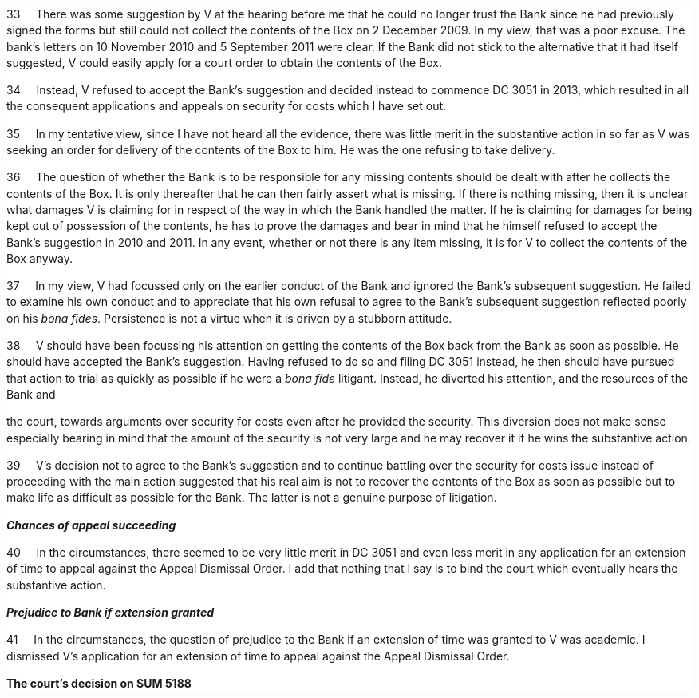 33     There was some suggestion by V at the hearing before me that he could no longer trust the Bank since he had previously signed the forms but still could not collect the contents of the Box on 2 December 2009. In my view, that was a poor excuse. The bank’s letters on 10 November 2010 and 5 September 2011 were clear. If the Bank did not stick to the alternative that it had itself suggested, V could easily apply for a court order to obtain the contents of the Box. 

34     Instead, V refused to accept the Bank’s suggestion and decided instead to commence DC 3051 in 2013, which resulted in all the consequent applications and appeals on security for costs which I have set out. 

35     In my tentative view, since I have not heard all the evidence, there was little merit in the substantive action in so far as V was seeking an order for delivery of the contents of the Box to him. He was the one refusing to take delivery. 

36     The question of whether the Bank is to be responsible for any missing contents should be dealt with after he collects the contents of the Box. It is only thereafter that he can then fairly assert what is missing. If there is nothing missing, then it is unclear what damages V is claiming for in respect of the way in which the Bank handled the matter. If he is claiming for damages for being kept out of possession of the contents, he has to prove the damages and bear in mind that he himself refused to accept the Bank’s suggestion in 2010 and 2011. In any event, whether or not there is any item missing, it is for V to collect the contents of the Box anyway. 

37     In my view, V had focussed only on the earlier conduct of the Bank and ignored the Bank’s subsequent suggestion. He failed to examine his own conduct and to appreciate that his own refusal to agree to the Bank’s subsequent suggestion reflected poorly on his _bona fides_. Persistence is not a virtue when it is driven by a stubborn attitude. 

38     V should have been focussing his attention on getting the contents of the Box back from the Bank as soon as possible. He should have accepted the Bank’s suggestion. Having refused to do so and filing DC 3051 instead, he then should have pursued that action to trial as quickly as possible if he were a _bona fide_ litigant. Instead, he diverted his attention, and the resources of the Bank and 


the court, towards arguments over security for costs even after he provided the security. This diversion does not make sense especially bearing in mind that the amount of the security is not very large and he may recover it if he wins the substantive action. 

39     V’s decision not to agree to the Bank’s suggestion and to continue battling over the security for costs issue instead of proceeding with the main action suggested that his real aim is not to recover the contents of the Box as soon as possible but to make life as difficult as possible for the Bank. The latter is not a genuine purpose of litigation. 

**_Chances of appeal succeeding_** 

40     In the circumstances, there seemed to be very little merit in DC 3051 and even less merit in any application for an extension of time to appeal against the Appeal Dismissal Order. I add that nothing that I say is to bind the court which eventually hears the substantive action. 

**_Prejudice to Bank if extension granted_** 

41     In the circumstances, the question of prejudice to the Bank if an extension of time was granted to V was academic. I dismissed V’s application for an extension of time to appeal against the Appeal Dismissal Order. 

**The court’s decision on SUM 5188** 
